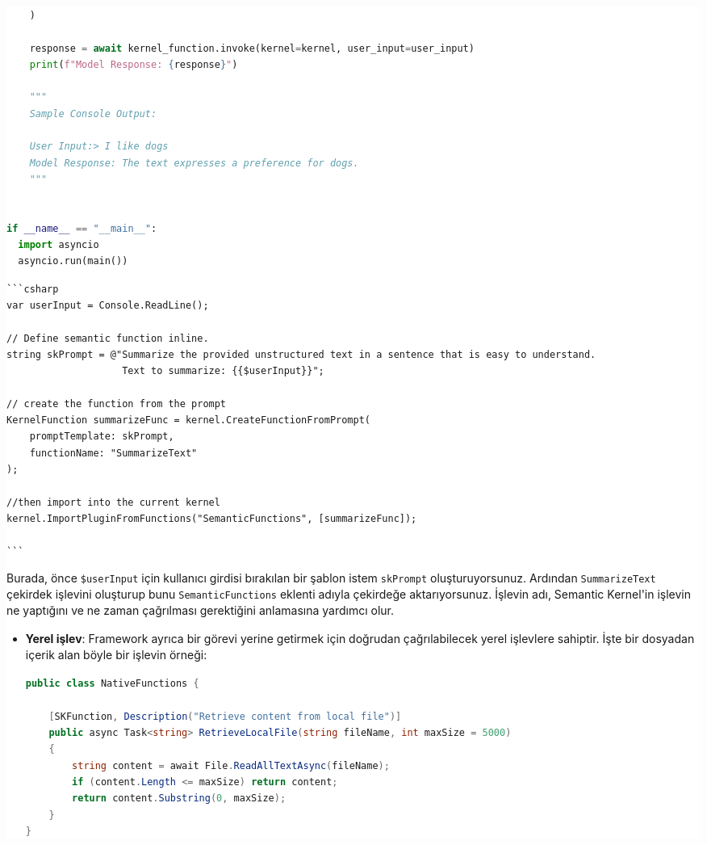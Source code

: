   ```python
      )

      response = await kernel_function.invoke(kernel=kernel, user_input=user_input)
      print(f"Model Response: {response}")

      """
      Sample Console Output:

      User Input:> I like dogs
      Model Response: The text expresses a preference for dogs.
      """


  if __name__ == "__main__":
    import asyncio
    asyncio.run(main())
  ```

    ```csharp
    var userInput = Console.ReadLine();

    // Define semantic function inline.
    string skPrompt = @"Summarize the provided unstructured text in a sentence that is easy to understand.
                        Text to summarize: {{$userInput}}";
    
    // create the function from the prompt
    KernelFunction summarizeFunc = kernel.CreateFunctionFromPrompt(
        promptTemplate: skPrompt,
        functionName: "SummarizeText"
    );

    //then import into the current kernel
    kernel.ImportPluginFromFunctions("SemanticFunctions", [summarizeFunc]);

    ```

Burada, önce `$userInput` için kullanıcı girdisi bırakılan bir şablon istem `skPrompt` oluşturuyorsunuz. Ardından `SummarizeText` çekirdek işlevini oluşturup bunu `SemanticFunctions` eklenti adıyla çekirdeğe aktarıyorsunuz. İşlevin adı, Semantic Kernel'in işlevin ne yaptığını ve ne zaman çağrılması gerektiğini anlamasına yardımcı olur.

- **Yerel işlev**: Framework ayrıca bir görevi yerine getirmek için doğrudan çağrılabilecek yerel işlevlere sahiptir. İşte bir dosyadan içerik alan böyle bir işlevin örneği:

    ```csharp
    public class NativeFunctions {

        [SKFunction, Description("Retrieve content from local file")]
        public async Task<string> RetrieveLocalFile(string fileName, int maxSize = 5000)
        {
            string content = await File.ReadAllTextAsync(fileName);
            if (content.Length <= maxSize) return content;
            return content.Substring(0, maxSize);
        }
    }
    